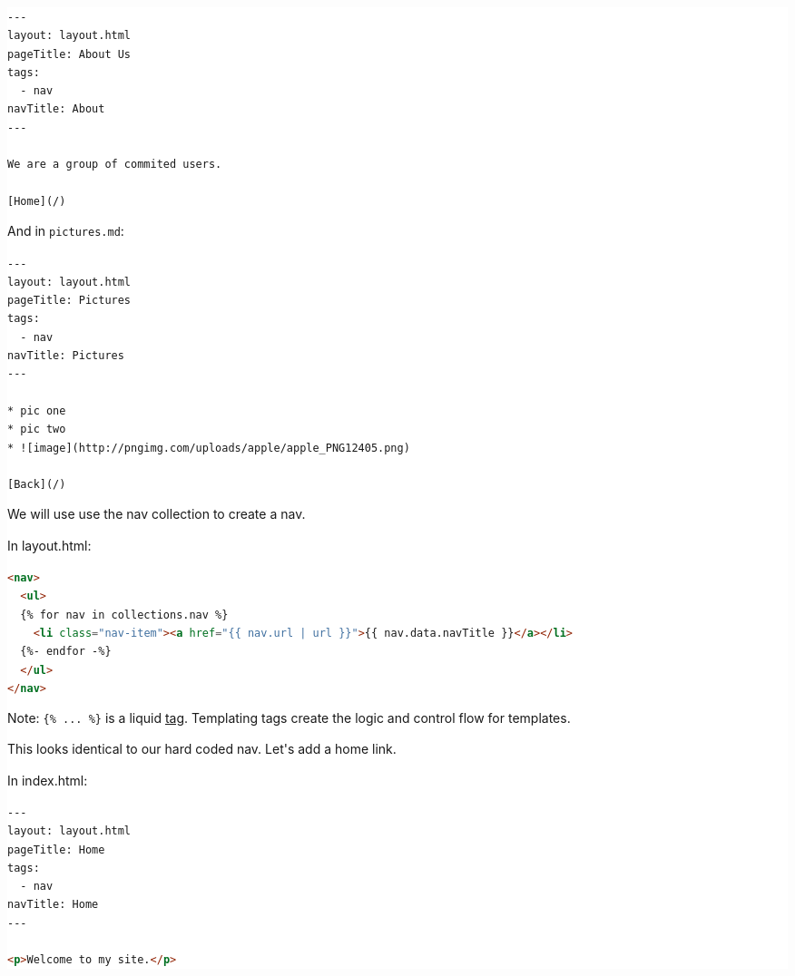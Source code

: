 ```html
---
layout: layout.html
pageTitle: About Us
tags:
  - nav
navTitle: About
---

We are a group of commited users.

[Home](/)
```

And in `pictures.md`:

```html
---
layout: layout.html
pageTitle: Pictures
tags:
  - nav
navTitle: Pictures
---

* pic one
* pic two
* ![image](http://pngimg.com/uploads/apple/apple_PNG12405.png)

[Back](/)
```

We will use use the nav collection to create a nav.

In layout.html:

```html
<nav>
  <ul>
  {% for nav in collections.nav %}
    <li class="nav-item"><a href="{{ nav.url | url }}">{{ nav.data.navTitle }}</a></li>
  {%- endfor -%}
  </ul>
</nav>
```

Note: `{% ... %}` is a liquid [tag](https://shopify.github.io/liquid/basics/introduction/). Templating tags create the logic and control flow for templates. 

This looks identical to our hard coded nav. Let's add a home link.

In index.html:

```html
---
layout: layout.html
pageTitle: Home
tags:
  - nav
navTitle: Home
---

<p>Welcome to my site.</p>
```
